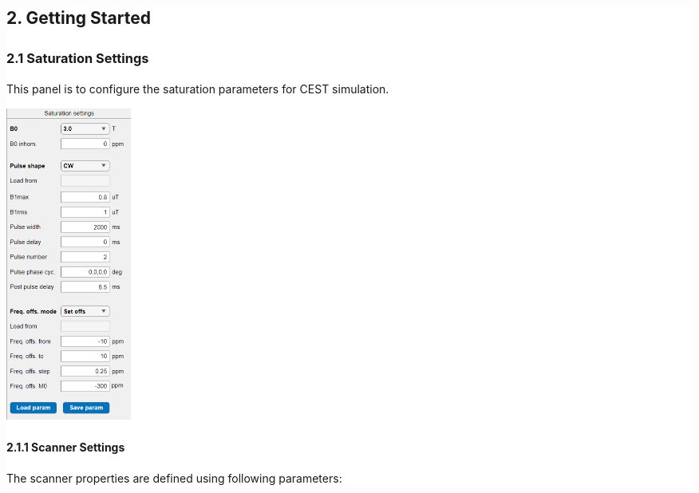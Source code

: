 

## 2. Getting Started

### 2.1 Saturation Settings

This panel is to configure the saturation parameters for CEST simulation.

<img src="ref_pic/SaturationSettings.png" style="zoom:50%;" />

#### 2.1.1 Scanner Settings

The scanner properties are defined using following parameters:
